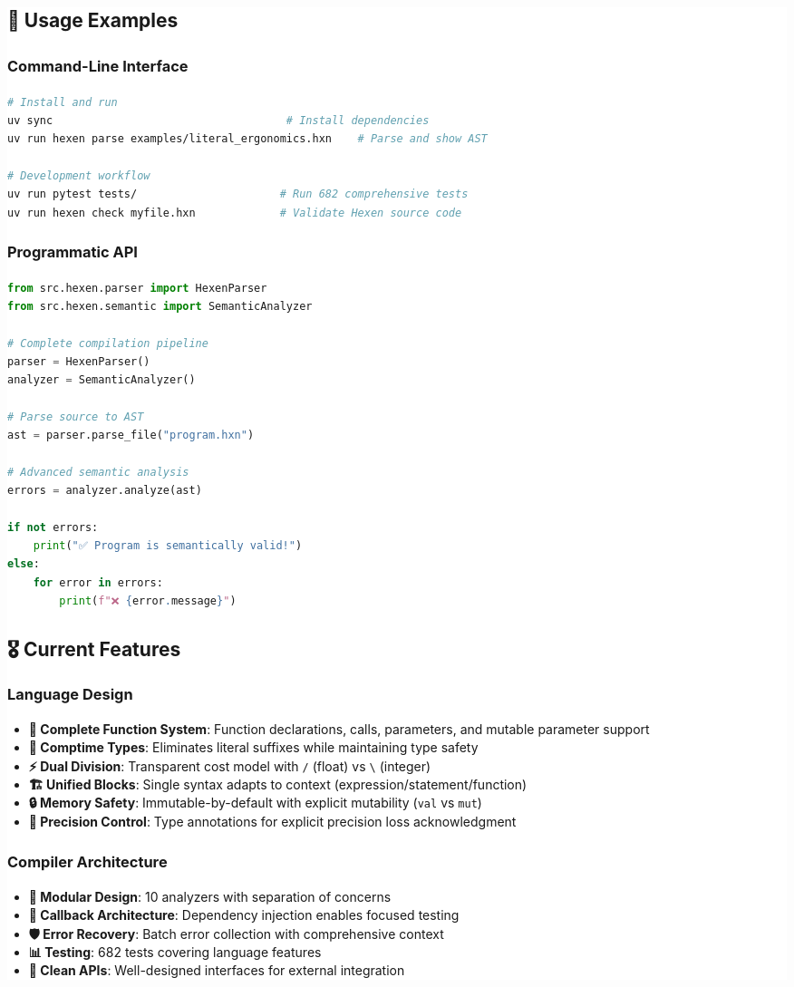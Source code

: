 ## 🚀 Usage Examples

### **Command-Line Interface**
```bash
# Install and run
uv sync                                    # Install dependencies
uv run hexen parse examples/literal_ergonomics.hxn    # Parse and show AST

# Development workflow  
uv run pytest tests/                      # Run 682 comprehensive tests
uv run hexen check myfile.hxn             # Validate Hexen source code
```

### **Programmatic API**
```python
from src.hexen.parser import HexenParser  
from src.hexen.semantic import SemanticAnalyzer

# Complete compilation pipeline
parser = HexenParser()
analyzer = SemanticAnalyzer()

# Parse source to AST
ast = parser.parse_file("program.hxn")

# Advanced semantic analysis  
errors = analyzer.analyze(ast)

if not errors:
    print("✅ Program is semantically valid!")
else:
    for error in errors:
        print(f"❌ {error.message}")
```

## 🎖️ Current Features

### **Language Design**
- **🚀 Complete Function System**: Function declarations, calls, parameters, and mutable parameter support
- **🧠 Comptime Types**: Eliminates literal suffixes while maintaining type safety
- **⚡ Dual Division**: Transparent cost model with `/` (float) vs `\` (integer)  
- **🏗️ Unified Blocks**: Single syntax adapts to context (expression/statement/function)
- **🔒 Memory Safety**: Immutable-by-default with explicit mutability (`val` vs `mut`)
- **🎯 Precision Control**: Type annotations for explicit precision loss acknowledgment

### **Compiler Architecture**  
- **🧩 Modular Design**: 10 analyzers with separation of concerns
- **🔄 Callback Architecture**: Dependency injection enables focused testing
- **🛡️ Error Recovery**: Batch error collection with comprehensive context
- **📊 Testing**: 682 tests covering language features
- **🎨 Clean APIs**: Well-designed interfaces for external integration
